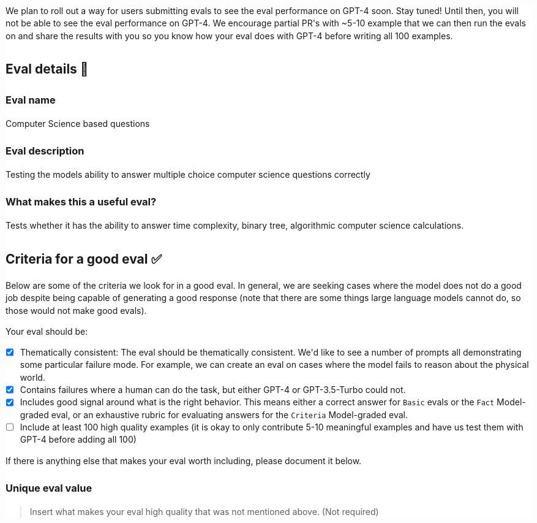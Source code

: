 We plan to roll out a way for users submitting evals to see the eval
performance on GPT-4 soon. Stay tuned! Until then, you will not be able
to see the eval performance on GPT-4. We encourage partial PR's with
~5-10 example that we can then run the evals on and share the results
with you so you know how your eval does with GPT-4 before writing all
100 examples.

## Eval details 📑
### Eval name
Computer Science based questions

### Eval description

Testing the models ability to answer multiple choice computer science
questions correctly

### What makes this a useful eval?

Tests whether it has the ability to answer time complexity, binary tree,
algorithmic computer science calculations.

## Criteria for a good eval ✅

Below are some of the criteria we look for in a good eval. In general,
we are seeking cases where the model does not do a good job despite
being capable of generating a good response (note that there are some
things large language models cannot do, so those would not make good
evals).

Your eval should be:

- [X] Thematically consistent: The eval should be thematically
consistent. We'd like to see a number of prompts all demonstrating some
particular failure mode. For example, we can create an eval on cases
where the model fails to reason about the physical world.
- [X] Contains failures where a human can do the task, but either GPT-4
or GPT-3.5-Turbo could not.
- [X] Includes good signal around what is the right behavior. This means
either a correct answer for `Basic` evals or the `Fact` Model-graded
eval, or an exhaustive rubric for evaluating answers for the `Criteria`
Model-graded eval.
- [ ] Include at least 100 high quality examples (it is okay to only
contribute 5-10 meaningful examples and have us test them with GPT-4
before adding all 100)

If there is anything else that makes your eval worth including, please
document it below.

### Unique eval value

> Insert what makes your eval high quality that was not mentioned above.
(Not required)
